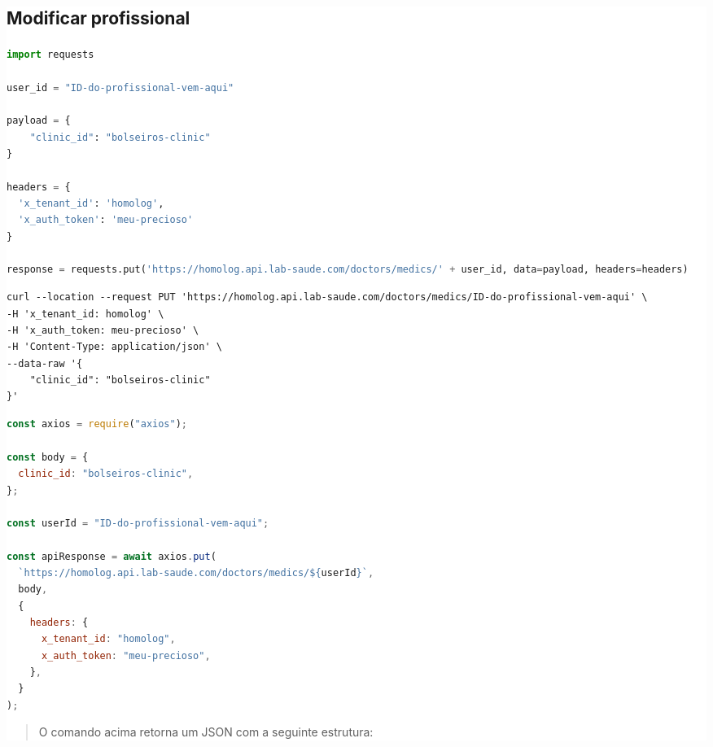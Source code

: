 ## Modificar profissional

```python
import requests

user_id = "ID-do-profissional-vem-aqui"

payload = {
    "clinic_id": "bolseiros-clinic"
}

headers = {
  'x_tenant_id': 'homolog',
  'x_auth_token': 'meu-precioso'
}

response = requests.put('https://homolog.api.lab-saude.com/doctors/medics/' + user_id, data=payload, headers=headers)
```

```shell
curl --location --request PUT 'https://homolog.api.lab-saude.com/doctors/medics/ID-do-profissional-vem-aqui' \
-H 'x_tenant_id: homolog' \
-H 'x_auth_token: meu-precioso' \
-H 'Content-Type: application/json' \
--data-raw '{
    "clinic_id": "bolseiros-clinic"
}'
```

```javascript
const axios = require("axios");

const body = {
  clinic_id: "bolseiros-clinic",
};

const userId = "ID-do-profissional-vem-aqui";

const apiResponse = await axios.put(
  `https://homolog.api.lab-saude.com/doctors/medics/${userId}`,
  body,
  {
    headers: {
      x_tenant_id: "homolog",
      x_auth_token: "meu-precioso",
    },
  }
);
```

> O comando acima retorna um JSON com a seguinte estrutura:
